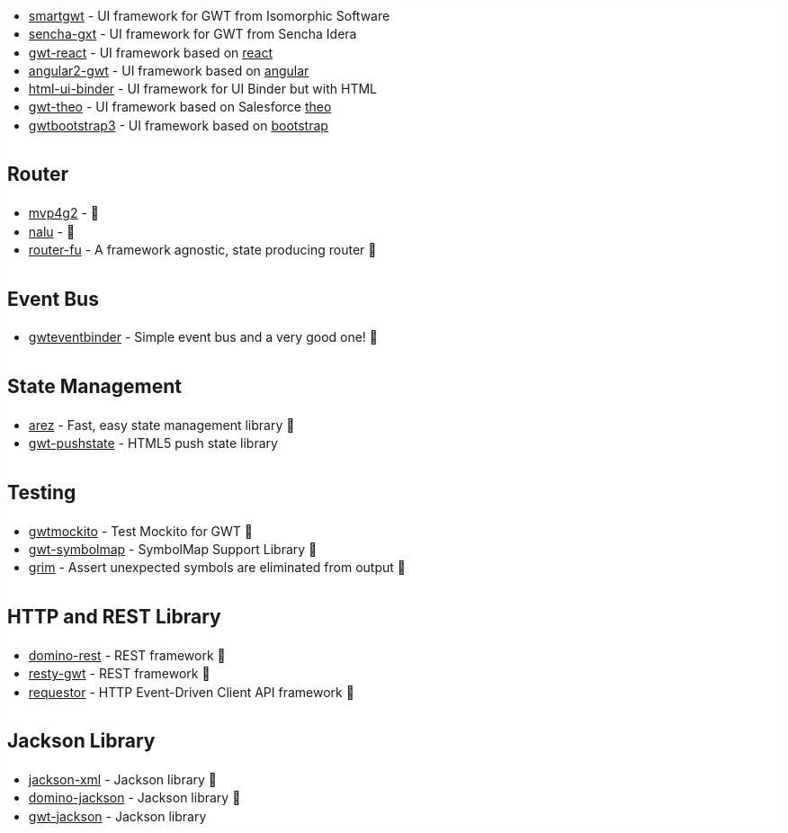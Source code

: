 - [smartgwt](https://www.smartclient.com/product/smartgwt.jsp) - UI framework for GWT from Isomorphic Software 
- [sencha-gxt](https://www.sencha.com/products/gxt) - UI framework for GWT from Sencha Idera 
- [gwt-react](https://github.com/GWTReact/gwt-react) - UI framework based on [react](https://reactjs.org)
- [angular2-gwt](https://github.com/ltearno/angular2-gwt) - UI framework based on [angular](https://angular.io)
- [html-ui-binder](https://github.com/RaHery/html-ui-binder) - UI framework for UI Binder but with HTML
- [gwt-theo](https://github.com/ArcBees/gwt-theo) - UI framework based on Salesforce [theo](https://github.com/salesforce-ux/theo)
- [gwtbootstrap3](https://github.com/gwtbootstrap3/gwtbootstrap3) - UI framework based on [bootstrap](https://getbootstrap.com)

## Router

- [mvp4g2](https://github.com/mvp4g/mvp4g2) - :sparkling_heart:
- [nalu](https://github.com/NaluKit/nalu) - :sparkling_heart:
- [router-fu](https://github.com/realityforge/router-fu) - A framework agnostic, state producing router :sparkling_heart:

## Event Bus

- [gwteventbinder](https://github.com/google/gwteventbinder) - Simple event bus and a very good one! :sparkling_heart:

## State Management

- [arez](https://arez.github.io) - Fast, easy state management library :sparkling_heart:
- [gwt-pushstate](https://gitlab.com/ManfredTremmel/gwt-pushstate) - HTML5 push state library

## Testing

- [gwtmockito](https://github.com/google/gwtmockito) - Test Mockito for GWT :sparkling_heart:
- [gwt-symbolmap](https://github.com/realityforge/gwt-symbolmap) - SymbolMap Support Library :sparkling_heart:
- [grim](https://github.com/realityforge/grim) - Assert unexpected symbols are eliminated from output :sparkling_heart:

## HTTP and REST Library

- [domino-rest](https://github.com/DominoKit/domino-rest) - REST framework :sparkling_heart:
- [resty-gwt](https://github.com/resty-gwt/resty-gwt) - REST framework :sparkling_heart:
- [requestor](https://github.com/reinert/requestor) - HTTP Event-Driven Client API framework :sparkling_heart: 

## Jackson Library

- [jackson-xml](https://github.com/treblereel/jackson-xml) - Jackson library :sparkling_heart:
- [domino-jackson](https://github.com/DominoKit/domino-jackson) - Jackson library :sparkling_heart:
- [gwt-jackson](https://github.com/nmorel/gwt-jackson) - Jackson library
